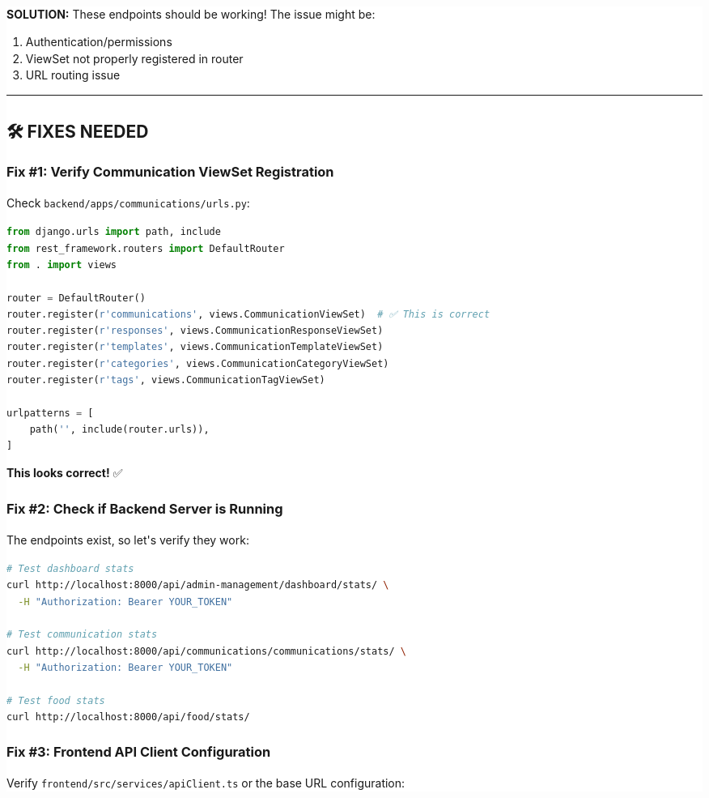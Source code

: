 **SOLUTION:** These endpoints should be working! The issue might be:

1. Authentication/permissions
2. ViewSet not properly registered in router
3. URL routing issue

---

## 🛠️ FIXES NEEDED

### **Fix #1: Verify Communication ViewSet Registration**

Check `backend/apps/communications/urls.py`:

```python
from django.urls import path, include
from rest_framework.routers import DefaultRouter
from . import views

router = DefaultRouter()
router.register(r'communications', views.CommunicationViewSet)  # ✅ This is correct
router.register(r'responses', views.CommunicationResponseViewSet)
router.register(r'templates', views.CommunicationTemplateViewSet)
router.register(r'categories', views.CommunicationCategoryViewSet)
router.register(r'tags', views.CommunicationTagViewSet)

urlpatterns = [
    path('', include(router.urls)),
]
```

**This looks correct!** ✅

### **Fix #2: Check if Backend Server is Running**

The endpoints exist, so let's verify they work:

```bash
# Test dashboard stats
curl http://localhost:8000/api/admin-management/dashboard/stats/ \
  -H "Authorization: Bearer YOUR_TOKEN"

# Test communication stats
curl http://localhost:8000/api/communications/communications/stats/ \
  -H "Authorization: Bearer YOUR_TOKEN"

# Test food stats
curl http://localhost:8000/api/food/stats/
```

### **Fix #3: Frontend API Client Configuration**

Verify `frontend/src/services/apiClient.ts` or the base URL configuration:
